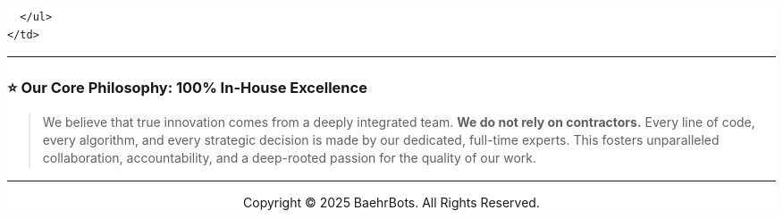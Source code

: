       </ul>
    </td>
  </tr>
</table>

---

### **⭐ Our Core Philosophy: 100% In-House Excellence**

> We believe that true innovation comes from a deeply integrated team. **We do not rely on contractors.** Every line of code, every algorithm, and every strategic decision is made by our dedicated, full-time experts. This fosters unparalleled collaboration, accountability, and a deep-rooted passion for the quality of our work.

---

<p align="center">
  Copyright © 2025 BaehrBots. All Rights Reserved.
</p>
